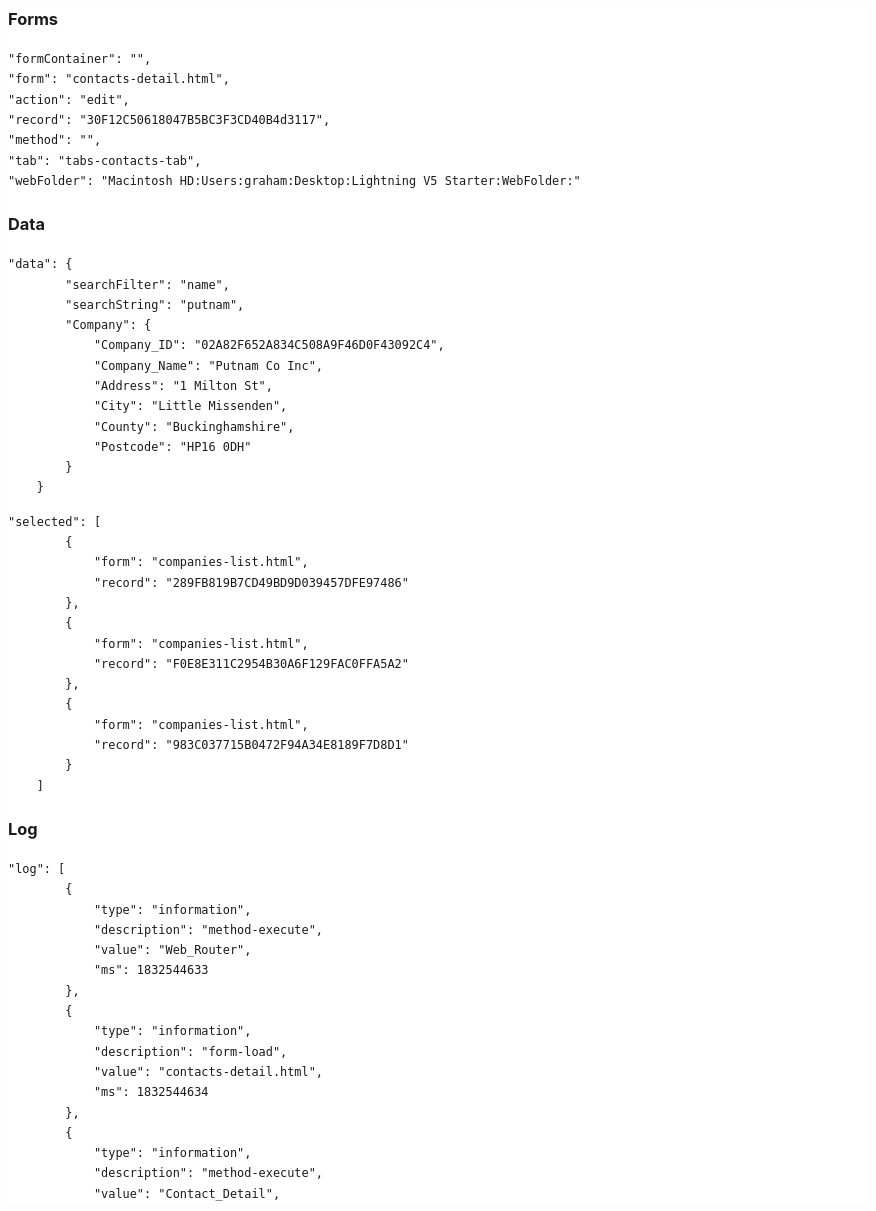 ### Forms

```4d
"formContainer": "",
"form": "contacts-detail.html",
"action": "edit",
"record": "30F12C50618047B5BC3F3CD40B4d3117",
"method": "",
"tab": "tabs-contacts-tab",
"webFolder": "Macintosh HD:Users:graham:Desktop:Lightning V5 Starter:WebFolder:"
```

### Data

```4d
"data": {
		"searchFilter": "name",
		"searchString": "putnam",
		"Company": {
			"Company_ID": "02A82F652A834C508A9F46D0F43092C4",
			"Company_Name": "Putnam Co Inc",
			"Address": "1 Milton St",
			"City": "Little Missenden",
			"County": "Buckinghamshire",
			"Postcode": "HP16 0DH"
		}
	}
```	

```4d
"selected": [
		{
			"form": "companies-list.html",
			"record": "289FB819B7CD49BD9D039457DFE97486"
		},
		{
			"form": "companies-list.html",
			"record": "F0E8E311C2954B30A6F129FAC0FFA5A2"
		},
		{
			"form": "companies-list.html",
			"record": "983C037715B0472F94A34E8189F7D8D1"
		}
	]
```	

### Log

```4d
"log": [
		{
			"type": "information",
			"description": "method-execute",
			"value": "Web_Router",
			"ms": 1832544633
		},
		{
			"type": "information",
			"description": "form-load",
			"value": "contacts-detail.html",
			"ms": 1832544634
		},
		{
			"type": "information",
			"description": "method-execute",
			"value": "Contact_Detail",
```